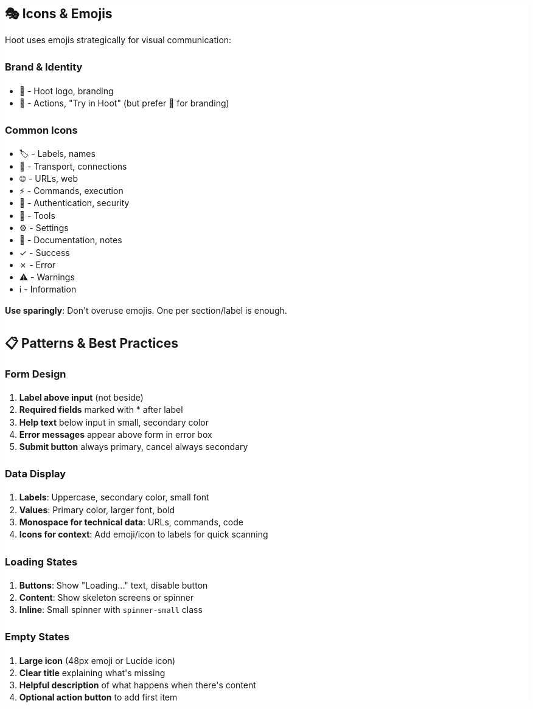 ## 🎭 Icons & Emojis

Hoot uses emojis strategically for visual communication:

### Brand & Identity
- 🦉 - Hoot logo, branding
- 🚀 - Actions, "Try in Hoot" (but prefer 🦉 for branding)

### Common Icons
- 🏷️ - Labels, names
- 🔌 - Transport, connections
- 🌐 - URLs, web
- ⚡ - Commands, execution
- 🔐 - Authentication, security
- 🔧 - Tools
- ⚙️ - Settings
- 📝 - Documentation, notes
- ✓ - Success
- ✗ - Error
- ⚠️ - Warnings
- ℹ️ - Information

**Use sparingly**: Don't overuse emojis. One per section/label is enough.

## 📋 Patterns & Best Practices

### Form Design
1. **Label above input** (not beside)
2. **Required fields** marked with * after label
3. **Help text** below input in small, secondary color
4. **Error messages** appear above form in error box
5. **Submit button** always primary, cancel always secondary

### Data Display
1. **Labels**: Uppercase, secondary color, small font
2. **Values**: Primary color, larger font, bold
3. **Monospace for technical data**: URLs, commands, code
4. **Icons for context**: Add emoji/icon to labels for quick scanning

### Loading States
1. **Buttons**: Show "Loading..." text, disable button
2. **Content**: Show skeleton screens or spinner
3. **Inline**: Small spinner with `spinner-small` class

### Empty States
1. **Large icon** (48px emoji or Lucide icon)
2. **Clear title** explaining what's missing
3. **Helpful description** of what happens when there's content
4. **Optional action button** to add first item
